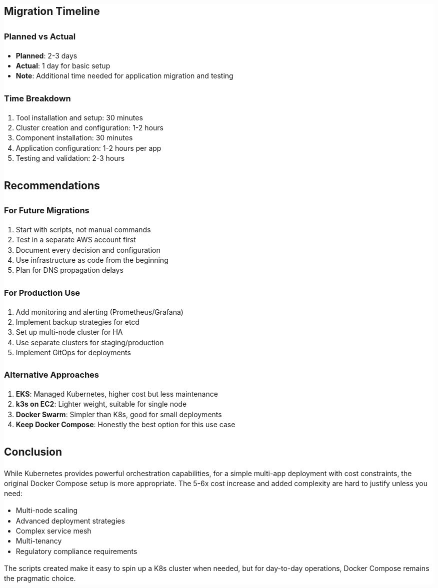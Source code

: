 ## Migration Timeline

### Planned vs Actual
- **Planned**: 2-3 days
- **Actual**: 1 day for basic setup
- **Note**: Additional time needed for application migration and testing

### Time Breakdown
1. Tool installation and setup: 30 minutes
2. Cluster creation and configuration: 1-2 hours
3. Component installation: 30 minutes
4. Application configuration: 1-2 hours per app
5. Testing and validation: 2-3 hours

## Recommendations

### For Future Migrations
1. Start with scripts, not manual commands
2. Test in a separate AWS account first
3. Document every decision and configuration
4. Use infrastructure as code from the beginning
5. Plan for DNS propagation delays

### For Production Use
1. Add monitoring and alerting (Prometheus/Grafana)
2. Implement backup strategies for etcd
3. Set up multi-node cluster for HA
4. Use separate clusters for staging/production
5. Implement GitOps for deployments

### Alternative Approaches
1. **EKS**: Managed Kubernetes, higher cost but less maintenance
2. **k3s on EC2**: Lighter weight, suitable for single node
3. **Docker Swarm**: Simpler than K8s, good for small deployments
4. **Keep Docker Compose**: Honestly the best option for this use case

## Conclusion

While Kubernetes provides powerful orchestration capabilities, for a simple multi-app deployment with cost constraints, the original Docker Compose setup is more appropriate. The 5-6x cost increase and added complexity are hard to justify unless you need:

- Multi-node scaling
- Advanced deployment strategies
- Complex service mesh
- Multi-tenancy
- Regulatory compliance requirements

The scripts created make it easy to spin up a K8s cluster when needed, but for day-to-day operations, Docker Compose remains the pragmatic choice.